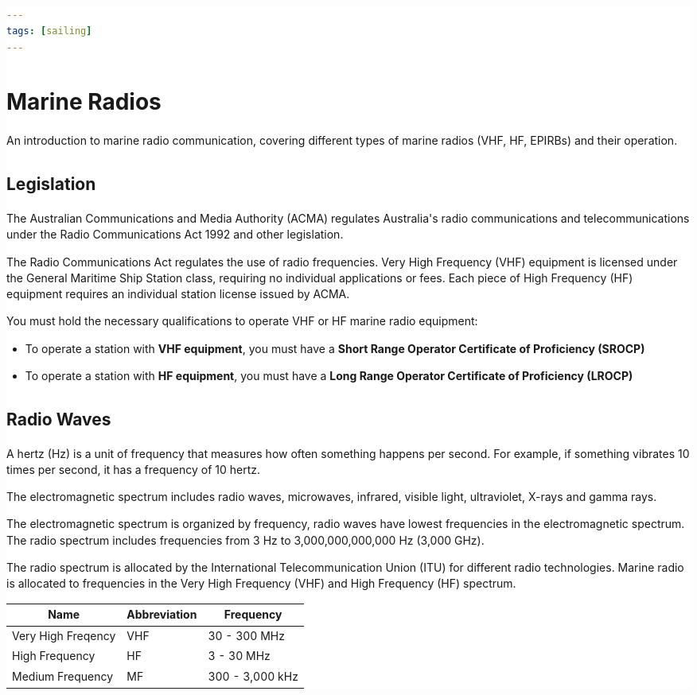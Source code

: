 ```yaml
---
tags: [sailing]
---
```


# Marine Radios

An introduction to marine radio communication, covering different types of marine radios (VHF, HF, EPIRBs) and their operation.



## Legislation

The Australian Communications and Media Authority (ACMA) regulates Australia's radio communications and telecommunications under the Radio Communications Act 1992 and other legislation.

The Radio Communications Act regulates the use of radio frequencies. Very High Frequency (VHF) equipment is licensed under the General Maritime Ship Station class, requiring no individual applications or fees. Each piece of High Frequency (HF) equipment requires an individual station license issued by ACMA.

You must hold the necessary qualifications to operate VHF or HF marine radio equipment:

- To operate a station with **VHF equipment**, you must have a **Short Range Operator Certificate of Proficiency (SROCP)**

- To operate a station with **HF equipment**, you must have a **Long Range Operator Certificate of Proficiency (LROCP)**

## Radio Waves

A hertz (Hz) is a unit of frequency that measures how often something happens per second. For example, if something vibrates 10 times per second, it has a frequency of 10 hertz.

The electromagnetic spectrum includes radio waves, microwaves, infrared, visible light, ultraviolet, X-rays and gamma rays.

The electromagnetic spectrum is organized by frequency, radio waves have lowest frequencies in the electromagnetic spectrum. The radio spectrum includes frequencies from 3 Hz to 3,000,000,000,000 Hz (3,000 GHz).

The radio spectrum is allocated by the International Telecommunication Union (ITU) for different radio technologies. Marine radio is allocated to frequencies in the Very High Frequency (VHF) and High Frequency (HF) spectrum.

| Name               | Abbreviation | Frequency       |
| ------------------ | ------------ | --------------- |
| Very High Freqency | VHF          | 30 - 300 MHz    |
| High Frequency     | HF           | 3 - 30 MHz      |
| Medium Frequency   | MF           | 300 - 3,000 kHz |
